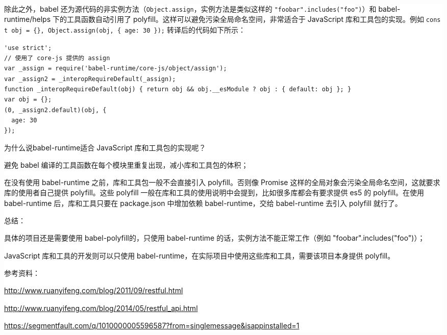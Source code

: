 除此之外，babel 还为源代码的非实例方法（`Object.assign`，实例方法是类似这样的 `"foobar".includes("foo")`）和 babel-runtime/helps 下的工具函数自动引用了 polyfill。这样可以避免污染全局命名空间，非常适合于 JavaScript 库和工具包的实现。例如 `const obj = {}, Object.assign(obj, { age: 30 });` 转译后的代码如下所示：

```
'use strict';
// 使用了 core-js 提供的 assign
var _assign = require('babel-runtime/core-js/object/assign');
var _assign2 = _interopRequireDefault(_assign);
function _interopRequireDefault(obj) { return obj && obj.__esModule ? obj : { default: obj }; }
var obj = {};
(0, _assign2.default)(obj, {
  age: 30
});
```

为什么说babel-runtime适合 JavaScript 库和工具包的实现呢？

避免 babel 编译的工具函数在每个模块里重复出现，减小库和工具包的体积；

在没有使用 babel-runtime 之前，库和工具包一般不会直接引入 polyfill。否则像 Promise 这样的全局对象会污染全局命名空间，这就要求库的使用者自己提供 polyfill。这些 polyfill 一般在库和工具的使用说明中会提到，比如很多库都会有要求提供 es5 的 polyfill。在使用 babel-runtime 后，库和工具只要在 package.json 中增加依赖 babel-runtime，交给 babel-runtime 去引入 polyfill 就行了。

总结：

具体的项目还是需要使用 babel-polyfill的，只使用 babel-runtime 的话，实例方法不能正常工作（例如 "foobar".includes("foo")）；

JavaScript 库和工具的开发则可以只使用 babel-runtime，在实际项目中使用这些库和工具，需要该项目本身提供 polyfill。

参考资料：

http://www.ruanyifeng.com/blog/2011/09/restful.html

http://www.ruanyifeng.com/blog/2014/05/restful_api.html

https://segmentfault.com/q/1010000005596587?from=singlemessage&isappinstalled=1

